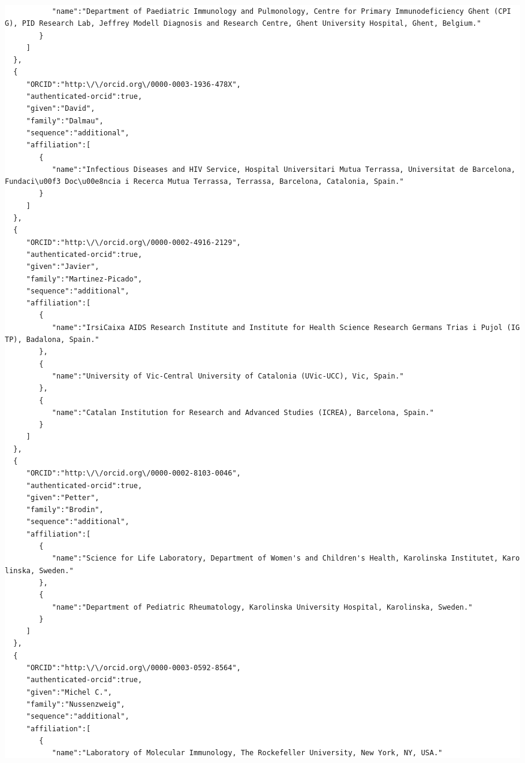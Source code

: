                "name":"Department of Paediatric Immunology and Pulmonology, Centre for Primary Immunodeficiency Ghent (CPIG), PID Research Lab, Jeffrey Modell Diagnosis and Research Centre, Ghent University Hospital, Ghent, Belgium."
            }
         ]
      },
      {
         "ORCID":"http:\/\/orcid.org\/0000-0003-1936-478X",
         "authenticated-orcid":true,
         "given":"David",
         "family":"Dalmau",
         "sequence":"additional",
         "affiliation":[
            {
               "name":"Infectious Diseases and HIV Service, Hospital Universitari Mutua Terrassa, Universitat de Barcelona, Fundaci\u00f3 Doc\u00e8ncia i Recerca Mutua Terrassa, Terrassa, Barcelona, Catalonia, Spain."
            }
         ]
      },
      {
         "ORCID":"http:\/\/orcid.org\/0000-0002-4916-2129",
         "authenticated-orcid":true,
         "given":"Javier",
         "family":"Martinez-Picado",
         "sequence":"additional",
         "affiliation":[
            {
               "name":"IrsiCaixa AIDS Research Institute and Institute for Health Science Research Germans Trias i Pujol (IGTP), Badalona, Spain."
            },
            {
               "name":"University of Vic-Central University of Catalonia (UVic-UCC), Vic, Spain."
            },
            {
               "name":"Catalan Institution for Research and Advanced Studies (ICREA), Barcelona, Spain."
            }
         ]
      },
      {
         "ORCID":"http:\/\/orcid.org\/0000-0002-8103-0046",
         "authenticated-orcid":true,
         "given":"Petter",
         "family":"Brodin",
         "sequence":"additional",
         "affiliation":[
            {
               "name":"Science for Life Laboratory, Department of Women's and Children's Health, Karolinska Institutet, Karolinska, Sweden."
            },
            {
               "name":"Department of Pediatric Rheumatology, Karolinska University Hospital, Karolinska, Sweden."
            }
         ]
      },
      {
         "ORCID":"http:\/\/orcid.org\/0000-0003-0592-8564",
         "authenticated-orcid":true,
         "given":"Michel C.",
         "family":"Nussenzweig",
         "sequence":"additional",
         "affiliation":[
            {
               "name":"Laboratory of Molecular Immunology, The Rockefeller University, New York, NY, USA."